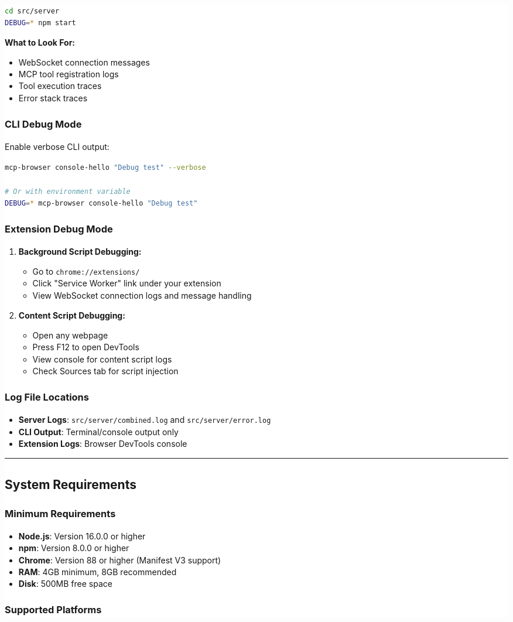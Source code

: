 ```bash
cd src/server
DEBUG=* npm start
```

**What to Look For:**
- WebSocket connection messages
- MCP tool registration logs
- Tool execution traces
- Error stack traces

### CLI Debug Mode

Enable verbose CLI output:

```bash
mcp-browser console-hello "Debug test" --verbose

# Or with environment variable
DEBUG=* mcp-browser console-hello "Debug test"
```

### Extension Debug Mode

1. **Background Script Debugging:**
   - Go to `chrome://extensions/`
   - Click "Service Worker" link under your extension
   - View WebSocket connection logs and message handling

2. **Content Script Debugging:**
   - Open any webpage
   - Press F12 to open DevTools
   - View console for content script logs
   - Check Sources tab for script injection

### Log File Locations

- **Server Logs**: `src/server/combined.log` and `src/server/error.log`
- **CLI Output**: Terminal/console output only
- **Extension Logs**: Browser DevTools console

---

## System Requirements

### Minimum Requirements

- **Node.js**: Version 16.0.0 or higher
- **npm**: Version 8.0.0 or higher
- **Chrome**: Version 88 or higher (Manifest V3 support)
- **RAM**: 4GB minimum, 8GB recommended
- **Disk**: 500MB free space

### Supported Platforms
